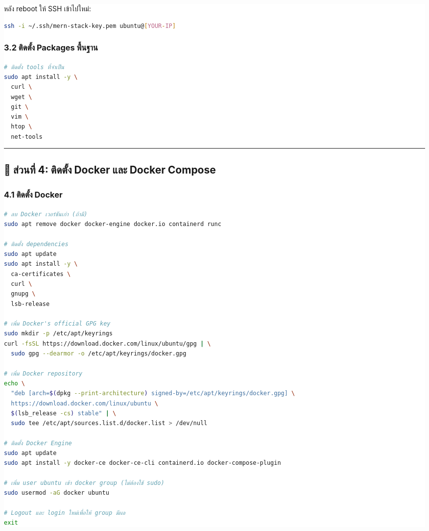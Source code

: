 หลัง reboot ให้ SSH เข้าไปใหม่:
```bash
ssh -i ~/.ssh/mern-stack-key.pem ubuntu@[YOUR-IP]
```

### 3.2 ติดตั้ง Packages พื้นฐาน

```bash
# ติดตั้ง tools ที่จำเป็น
sudo apt install -y \
  curl \
  wget \
  git \
  vim \
  htop \
  net-tools
```

---

## 🐳 ส่วนที่ 4: ติดตั้ง Docker และ Docker Compose

### 4.1 ติดตั้ง Docker

```bash
# ลบ Docker เวอร์ชันเก่า (ถ้ามี)
sudo apt remove docker docker-engine docker.io containerd runc

# ติดตั้ง dependencies
sudo apt update
sudo apt install -y \
  ca-certificates \
  curl \
  gnupg \
  lsb-release

# เพิ่ม Docker's official GPG key
sudo mkdir -p /etc/apt/keyrings
curl -fsSL https://download.docker.com/linux/ubuntu/gpg | \
  sudo gpg --dearmor -o /etc/apt/keyrings/docker.gpg

# เพิ่ม Docker repository
echo \
  "deb [arch=$(dpkg --print-architecture) signed-by=/etc/apt/keyrings/docker.gpg] \
  https://download.docker.com/linux/ubuntu \
  $(lsb_release -cs) stable" | \
  sudo tee /etc/apt/sources.list.d/docker.list > /dev/null

# ติดตั้ง Docker Engine
sudo apt update
sudo apt install -y docker-ce docker-ce-cli containerd.io docker-compose-plugin

# เพิ่ม user ubuntu เข้า docker group (ไม่ต้องใช้ sudo)
sudo usermod -aG docker ubuntu

# Logout และ login ใหม่เพื่อให้ group มีผล
exit
```
